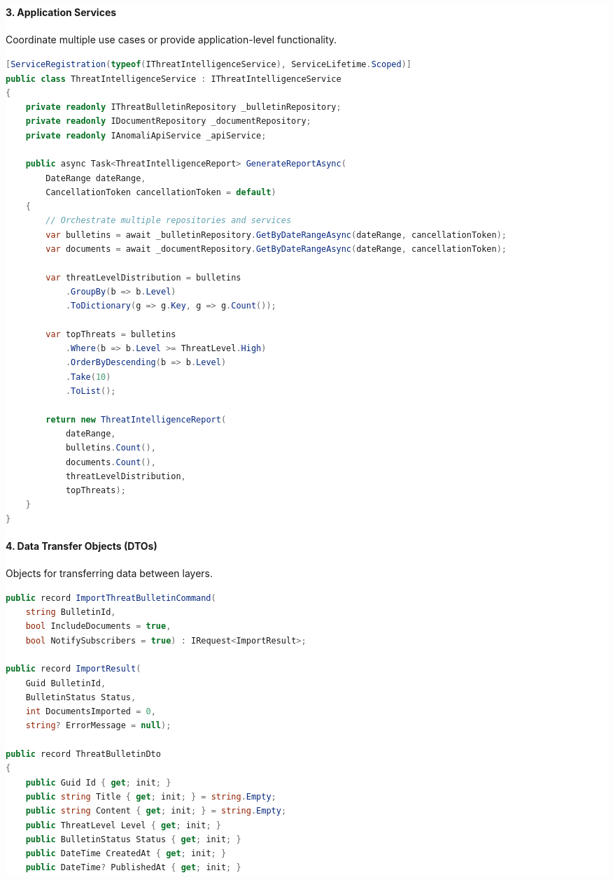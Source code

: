 #### 3. Application Services
Coordinate multiple use cases or provide application-level functionality.

```csharp
[ServiceRegistration(typeof(IThreatIntelligenceService), ServiceLifetime.Scoped)]
public class ThreatIntelligenceService : IThreatIntelligenceService
{
    private readonly IThreatBulletinRepository _bulletinRepository;
    private readonly IDocumentRepository _documentRepository;
    private readonly IAnomaliApiService _apiService;
    
    public async Task<ThreatIntelligenceReport> GenerateReportAsync(
        DateRange dateRange, 
        CancellationToken cancellationToken = default)
    {
        // Orchestrate multiple repositories and services
        var bulletins = await _bulletinRepository.GetByDateRangeAsync(dateRange, cancellationToken);
        var documents = await _documentRepository.GetByDateRangeAsync(dateRange, cancellationToken);
        
        var threatLevelDistribution = bulletins
            .GroupBy(b => b.Level)
            .ToDictionary(g => g.Key, g => g.Count());
        
        var topThreats = bulletins
            .Where(b => b.Level >= ThreatLevel.High)
            .OrderByDescending(b => b.Level)
            .Take(10)
            .ToList();
        
        return new ThreatIntelligenceReport(
            dateRange,
            bulletins.Count(),
            documents.Count(),
            threatLevelDistribution,
            topThreats);
    }
}
```

#### 4. Data Transfer Objects (DTOs)
Objects for transferring data between layers.

```csharp
public record ImportThreatBulletinCommand(
    string BulletinId,
    bool IncludeDocuments = true,
    bool NotifySubscribers = true) : IRequest<ImportResult>;

public record ImportResult(
    Guid BulletinId,
    BulletinStatus Status,
    int DocumentsImported = 0,
    string? ErrorMessage = null);

public record ThreatBulletinDto
{
    public Guid Id { get; init; }
    public string Title { get; init; } = string.Empty;
    public string Content { get; init; } = string.Empty;
    public ThreatLevel Level { get; init; }
    public BulletinStatus Status { get; init; }
    public DateTime CreatedAt { get; init; }
    public DateTime? PublishedAt { get; init; }
```